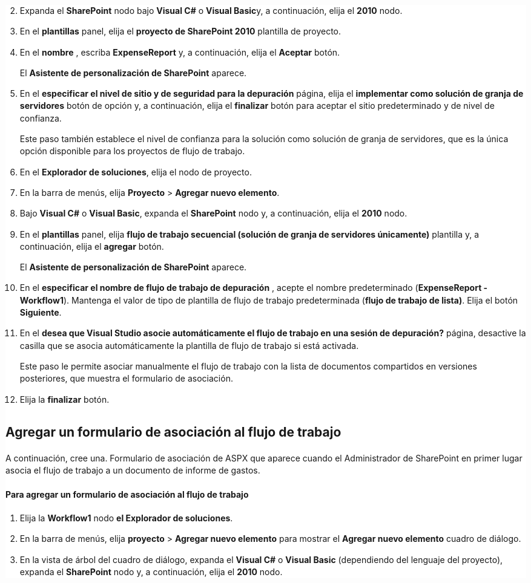 2.  Expanda el **SharePoint** nodo bajo **Visual C#** o **Visual Basic**y, a continuación, elija el **2010** nodo.  
  
3.  En el **plantillas** panel, elija el **proyecto de SharePoint 2010** plantilla de proyecto.  
  
4.  En el **nombre** , escriba **ExpenseReport** y, a continuación, elija el **Aceptar** botón.  
  
     El **Asistente de personalización de SharePoint** aparece.  
  
5.  En el **especificar el nivel de sitio y de seguridad para la depuración** página, elija el **implementar como solución de granja de servidores** botón de opción y, a continuación, elija el **finalizar** botón para aceptar el sitio predeterminado y de nivel de confianza.  
  
     Este paso también establece el nivel de confianza para la solución como solución de granja de servidores, que es la única opción disponible para los proyectos de flujo de trabajo.  
  
6.  En el **Explorador de soluciones**, elija el nodo de proyecto.  
  
7.  En la barra de menús, elija **Proyecto** >  **Agregar nuevo elemento**.  
  
8.  Bajo **Visual C#** o **Visual Basic**, expanda el **SharePoint** nodo y, a continuación, elija el **2010** nodo.  
  
9. En el **plantillas** panel, elija **flujo de trabajo secuencial (solución de granja de servidores únicamente)** plantilla y, a continuación, elija el **agregar** botón.  
  
     El **Asistente de personalización de SharePoint** aparece.  
  
10. En el **especificar el nombre de flujo de trabajo de depuración** , acepte el nombre predeterminado (**ExpenseReport - Workflow1**). Mantenga el valor de tipo de plantilla de flujo de trabajo predeterminada (**flujo de trabajo de lista)**. Elija el botón **Siguiente**.  
  
11. En el **desea que Visual Studio asocie automáticamente el flujo de trabajo en una sesión de depuración?** página, desactive la casilla que se asocia automáticamente la plantilla de flujo de trabajo si está activada.  
  
     Este paso le permite asociar manualmente el flujo de trabajo con la lista de documentos compartidos en versiones posteriores, que muestra el formulario de asociación.  
  
12. Elija la **finalizar** botón.  
  
## <a name="add-an-association-form-to-the-workflow"></a>Agregar un formulario de asociación al flujo de trabajo
 A continuación, cree una. Formulario de asociación de ASPX que aparece cuando el Administrador de SharePoint en primer lugar asocia el flujo de trabajo a un documento de informe de gastos.  
  
#### <a name="to-add-an-association-form-to-the-workflow"></a>Para agregar un formulario de asociación al flujo de trabajo  
  
1.  Elija la **Workflow1** nodo **el Explorador de soluciones**.  
  
2.  En la barra de menús, elija **proyecto** > **Agregar nuevo elemento** para mostrar el **Agregar nuevo elemento** cuadro de diálogo.  
  
3.  En la vista de árbol del cuadro de diálogo, expanda el **Visual C#** o **Visual Basic** (dependiendo del lenguaje del proyecto), expanda el **SharePoint** nodo y, a continuación, elija el **2010** nodo.  
  